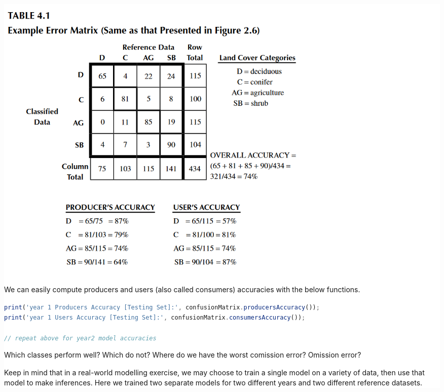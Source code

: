 <img src="../images/change-detection-1/Accuracy.png" vspace="10" width="600">
</p>

We can easily compute producers and users (also called consumers) accuracies with the below functions.

```js
print('year 1 Producers Accuracy [Testing Set]:', confusionMatrix.producersAccuracy());
print('year 1 Users Accuracy [Testing Set]:', confusionMatrix.consumersAccuracy());

// repeat above for year2 model accuracies
```

Which classes perform well? Which do not? Where do we have the worst comission error? Omission error? 

Keep in mind that in a real-world modelling exercise, we may choose to train a single model on a variety of data, then use that model to make inferences. Here we trained two separate models for two different years and two different reference datasets.
